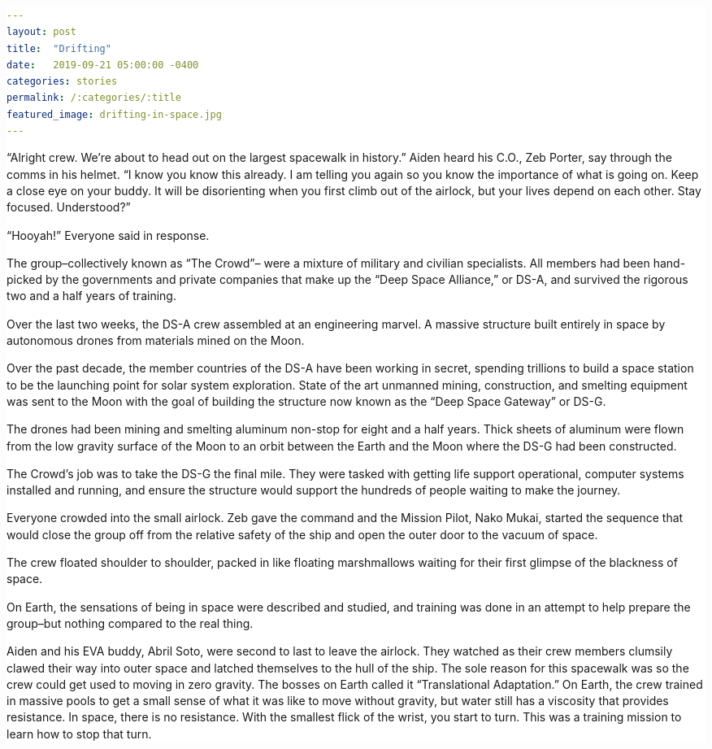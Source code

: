 ```yaml
---
layout: post
title:  "Drifting"
date:   2019-09-21 05:00:00 -0400
categories: stories
permalink: /:categories/:title
featured_image: drifting-in-space.jpg
---
```




“Alright crew. We’re about to head out on the largest spacewalk in history.” Aiden heard his C.O., Zeb Porter, say through the comms in his helmet. “I know you know this already. I am telling you again so you know the importance of what is going on. Keep a close eye on your buddy. It will be disorienting when you first climb out of the airlock, but your lives depend on each other. Stay focused. Understood?”

“Hooyah!” Everyone said in response.

The group–collectively known as “The Crowd”– were a mixture of military and civilian specialists. All members had been hand-picked by the governments and private companies that make up the “Deep Space Alliance,” or DS-A, and survived the rigorous two and a half years of training.

Over the last two weeks, the DS-A crew assembled at an engineering marvel. A massive structure built entirely in space by autonomous drones from materials mined on the Moon.

Over the past decade, the member countries of the DS-A have been working in secret, spending trillions to build a space station to be the launching point for solar system exploration. State of the art unmanned mining, construction, and smelting equipment was sent to the Moon with the goal of building the structure now known as the “Deep Space Gateway” or DS-G.

The drones had been mining and smelting aluminum non-stop for eight and a half years. Thick sheets of aluminum were flown from the low gravity surface of the Moon to an orbit between the Earth and the Moon where the DS-G had been constructed.

The Crowd’s job was to take the DS-G the final mile. They were tasked with getting life support operational, computer systems installed and running, and ensure the structure would support the hundreds of people waiting to make the journey.

Everyone crowded into the small airlock. Zeb gave the command and the Mission Pilot, Nako Mukai, started the sequence that would close the group off from the relative safety of the ship and open the outer door to the vacuum of space.

The crew floated shoulder to shoulder, packed in like floating marshmallows waiting for their first glimpse of the blackness of space.

On Earth, the sensations of being in space were described and studied, and training was done in an attempt to help prepare the group–but nothing compared to the real thing.

Aiden and his EVA buddy, Abril Soto, were second to last to leave the airlock. They watched as their crew members clumsily clawed their way into outer space and latched themselves to the hull of the ship. The sole reason for this spacewalk was so the crew could get used to moving in zero gravity. The bosses on Earth called it “Translational Adaptation.” On Earth, the crew trained in massive pools to get a small sense of what it was like to move without gravity, but water still has a viscosity that provides resistance. In space, there is no resistance. With the smallest flick of the wrist, you start to turn. This was a training mission to learn how to stop that turn.
